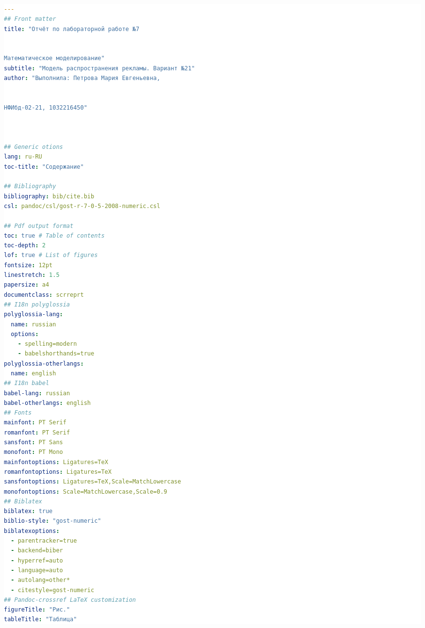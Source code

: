 ```yaml
---
## Front matter
title: "Отчёт по лабораторной работе №7


Математическое моделирование"
subtitle: "Модель распространения рекламы. Вариант №21"
author: "Выполнила: Петрова Мария Евгеньевна, 


НФИбд-02-21, 1032216450"



## Generic otions
lang: ru-RU
toc-title: "Содержание"

## Bibliography
bibliography: bib/cite.bib
csl: pandoc/csl/gost-r-7-0-5-2008-numeric.csl

## Pdf output format
toc: true # Table of contents
toc-depth: 2
lof: true # List of figures
fontsize: 12pt
linestretch: 1.5
papersize: a4
documentclass: scrreprt
## I18n polyglossia
polyglossia-lang:
  name: russian
  options:
	- spelling=modern
	- babelshorthands=true
polyglossia-otherlangs:
  name: english
## I18n babel
babel-lang: russian
babel-otherlangs: english
## Fonts
mainfont: PT Serif
romanfont: PT Serif
sansfont: PT Sans
monofont: PT Mono
mainfontoptions: Ligatures=TeX
romanfontoptions: Ligatures=TeX
sansfontoptions: Ligatures=TeX,Scale=MatchLowercase
monofontoptions: Scale=MatchLowercase,Scale=0.9
## Biblatex
biblatex: true
biblio-style: "gost-numeric"
biblatexoptions:
  - parentracker=true
  - backend=biber
  - hyperref=auto
  - language=auto
  - autolang=other*
  - citestyle=gost-numeric
## Pandoc-crossref LaTeX customization
figureTitle: "Рис."
tableTitle: "Таблица"
```
